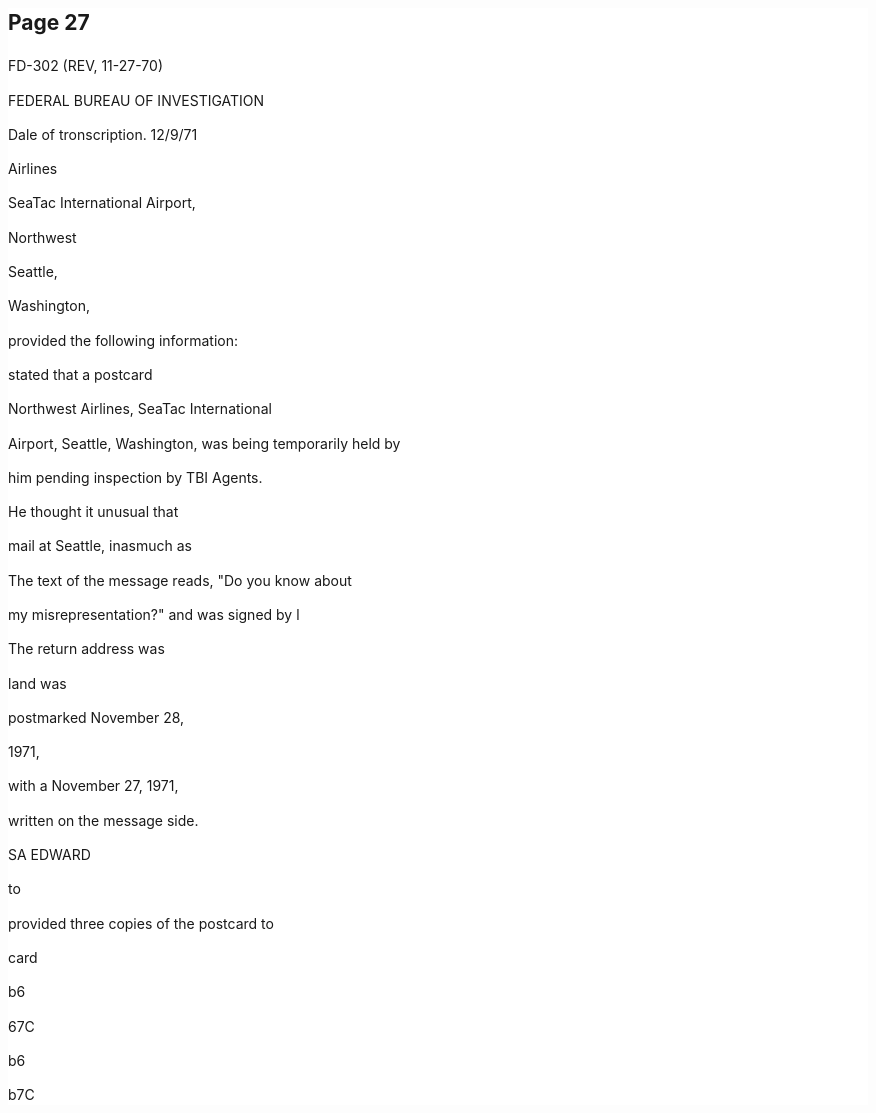 ## Page 27

FD-302 (REV, 11-27-70)

FEDERAL BUREAU OF INVESTIGATION

Dale of tronscription. 12/9/71

Airlines

SeaTac International Airport,

Northwest

Seattle,

Washington,

provided the following information:

stated that a postcard

Northwest Airlines, SeaTac International

Airport, Seattle, Washington, was being temporarily held by

him pending inspection by TBI Agents.

He thought it unusual that

mail at Seattle, inasmuch as

The text of the message reads, "Do you know about

my misrepresentation?" and was signed by l

The return address was

land was

postmarked November 28,

1971,

with a November 27, 1971,

written on the message side.

SA EDWARD

to

provided three copies of the postcard to

card

b6

67C

b6

b7C
